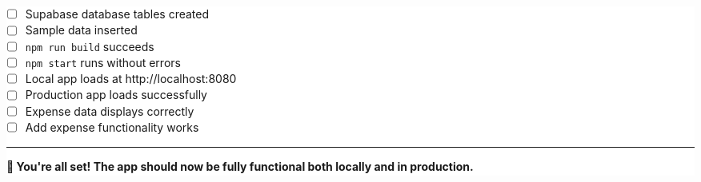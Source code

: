- [ ] Supabase database tables created
- [ ] Sample data inserted
- [ ] `npm run build` succeeds
- [ ] `npm start` runs without errors
- [ ] Local app loads at http://localhost:8080
- [ ] Production app loads successfully
- [ ] Expense data displays correctly
- [ ] Add expense functionality works

---

**🎯 You're all set! The app should now be fully functional both locally and in production.** 